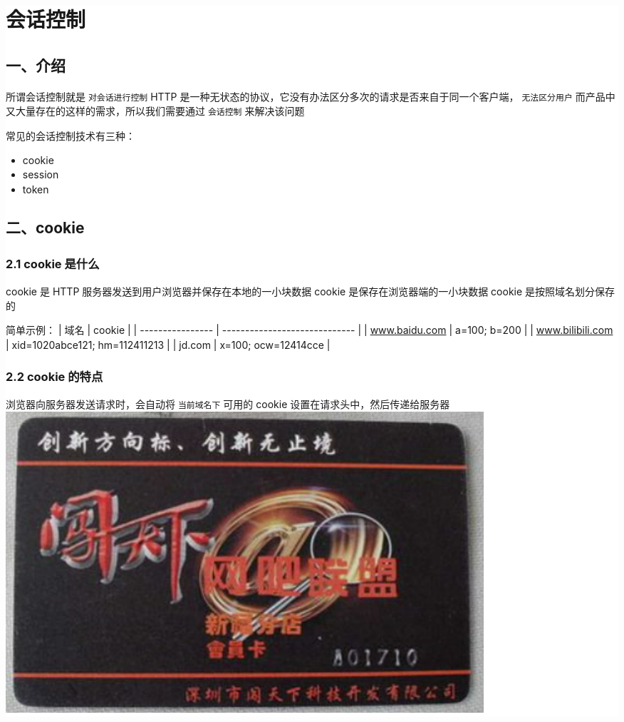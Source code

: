 # 会话控制

## 一、介绍
所谓会话控制就是 `对会话进行控制`
HTTP 是一种无状态的协议，它没有办法区分多次的请求是否来自于同一个客户端， `无法区分用户`
而产品中又大量存在的这样的需求，所以我们需要通过 `会话控制` 来解决该问题

常见的会话控制技术有三种：
- cookie
- session
- token


## 二、cookie

### 2.1 cookie 是什么
cookie 是 HTTP 服务器发送到用户浏览器并保存在本地的一小块数据
cookie 是保存在浏览器端的一小块数据
cookie 是按照域名划分保存的

简单示例：
| 域名             | cookie                        |
| ---------------- | ----------------------------- |
| www.baidu.com    | a=100; b=200                  |
| www.bilibili.com | xid=1020abce121; hm=112411213 |
| jd.com           | x=100; ocw=12414cce           |

### 2.2 cookie 的特点
浏览器向服务器发送请求时，会自动将 `当前域名下` 可用的 cookie 设置在请求头中，然后传递给服务器
![1683303334168](image/11_会话控制/1683303334168.png)

